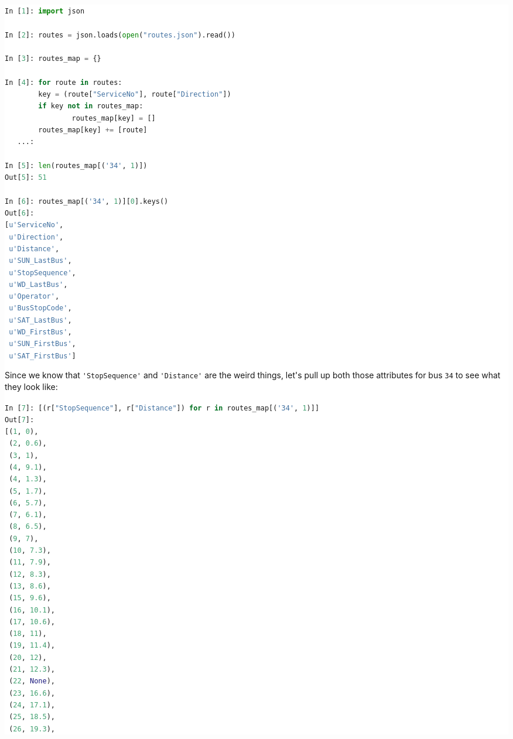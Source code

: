 ```python
In [1]: import json

In [2]: routes = json.loads(open("routes.json").read())

In [3]: routes_map = {}

In [4]: for route in routes:
        key = (route["ServiceNo"], route["Direction"])
        if key not in routes_map:
                routes_map[key] = []
        routes_map[key] += [route]
   ...:

In [5]: len(routes_map[('34', 1)])
Out[5]: 51

In [6]: routes_map[('34', 1)][0].keys()
Out[6]:
[u'ServiceNo',
 u'Direction',
 u'Distance',
 u'SUN_LastBus',
 u'StopSequence',
 u'WD_LastBus',
 u'Operator',
 u'BusStopCode',
 u'SAT_LastBus',
 u'WD_FirstBus',
 u'SUN_FirstBus',
 u'SAT_FirstBus']
```

Since we know that `'StopSequence'` and `'Distance'` are the weird things, 
let's pull up both those attributes for bus `34` to see what they look like:

```python
In [7]: [(r["StopSequence"], r["Distance"]) for r in routes_map[('34', 1)]]
Out[7]:
[(1, 0),
 (2, 0.6),
 (3, 1),
 (4, 9.1),
 (4, 1.3),
 (5, 1.7),
 (6, 5.7),
 (7, 6.1),
 (8, 6.5),
 (9, 7),
 (10, 7.3),
 (11, 7.9),
 (12, 8.3),
 (13, 8.6),
 (15, 9.6),
 (16, 10.1),
 (17, 10.6),
 (18, 11),
 (19, 11.4),
 (20, 12),
 (21, 12.3),
 (22, None),
 (23, 16.6),
 (24, 17.1),
 (25, 18.5),
 (26, 19.3),
```

[LTA Data Mall]: http://www.mytransport.sg/content/mytransport/home/dataMall.html
[Singapore Smart Nation]: http://www.pmo.gov.sg/smartnation
[Python]: https://www.python.org/
[Dijkstra's Algorithm]: https://en.wikipedia.org/wiki/Dijkstra%27s_algorithm
[Breadth First Search]: https://en.wikipedia.org/wiki/Breadth-first_search